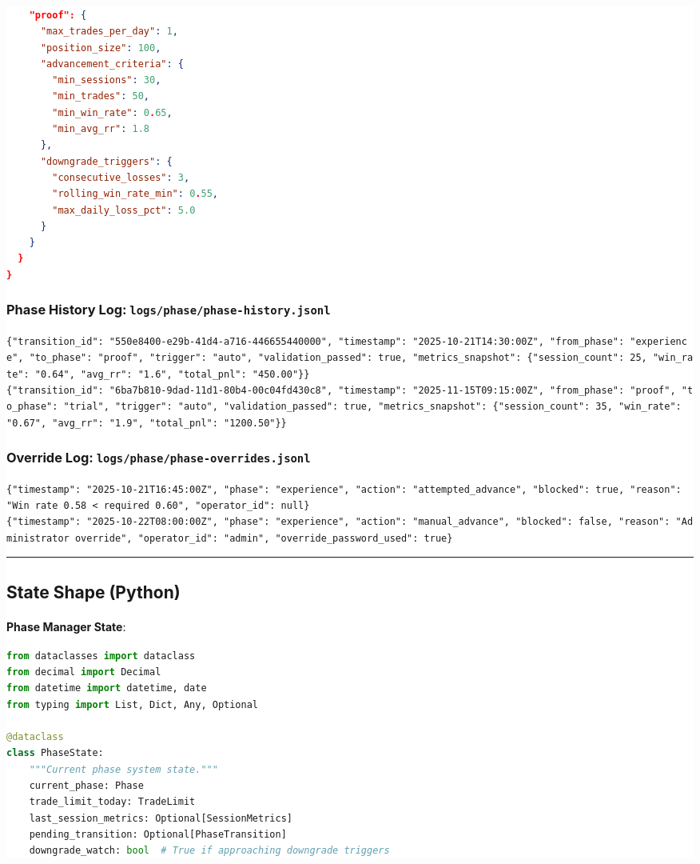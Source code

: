 ```json
    "proof": {
      "max_trades_per_day": 1,
      "position_size": 100,
      "advancement_criteria": {
        "min_sessions": 30,
        "min_trades": 50,
        "min_win_rate": 0.65,
        "min_avg_rr": 1.8
      },
      "downgrade_triggers": {
        "consecutive_losses": 3,
        "rolling_win_rate_min": 0.55,
        "max_daily_loss_pct": 5.0
      }
    }
  }
}
```

### Phase History Log: `logs/phase/phase-history.jsonl`
```jsonl
{"transition_id": "550e8400-e29b-41d4-a716-446655440000", "timestamp": "2025-10-21T14:30:00Z", "from_phase": "experience", "to_phase": "proof", "trigger": "auto", "validation_passed": true, "metrics_snapshot": {"session_count": 25, "win_rate": "0.64", "avg_rr": "1.6", "total_pnl": "450.00"}}
{"transition_id": "6ba7b810-9dad-11d1-80b4-00c04fd430c8", "timestamp": "2025-11-15T09:15:00Z", "from_phase": "proof", "to_phase": "trial", "trigger": "auto", "validation_passed": true, "metrics_snapshot": {"session_count": 35, "win_rate": "0.67", "avg_rr": "1.9", "total_pnl": "1200.50"}}
```

### Override Log: `logs/phase/phase-overrides.jsonl`
```jsonl
{"timestamp": "2025-10-21T16:45:00Z", "phase": "experience", "action": "attempted_advance", "blocked": true, "reason": "Win rate 0.58 < required 0.60", "operator_id": null}
{"timestamp": "2025-10-22T08:00:00Z", "phase": "experience", "action": "manual_advance", "blocked": false, "reason": "Administrator override", "operator_id": "admin", "override_password_used": true}
```

---

## State Shape (Python)

**Phase Manager State**:
```python
from dataclasses import dataclass
from decimal import Decimal
from datetime import datetime, date
from typing import List, Dict, Any, Optional

@dataclass
class PhaseState:
    """Current phase system state."""
    current_phase: Phase
    trade_limit_today: TradeLimit
    last_session_metrics: Optional[SessionMetrics]
    pending_transition: Optional[PhaseTransition]
    downgrade_watch: bool  # True if approaching downgrade triggers
```
